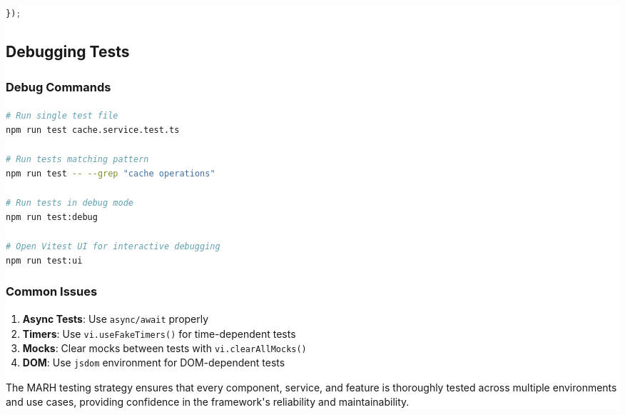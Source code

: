 ```typescript
});
```

## Debugging Tests

### Debug Commands

```bash
# Run single test file
npm run test cache.service.test.ts

# Run tests matching pattern
npm run test -- --grep "cache operations"

# Run tests in debug mode
npm run test:debug

# Open Vitest UI for interactive debugging
npm run test:ui
```

### Common Issues

1. **Async Tests**: Use `async/await` properly
2. **Timers**: Use `vi.useFakeTimers()` for time-dependent tests
3. **Mocks**: Clear mocks between tests with `vi.clearAllMocks()`
4. **DOM**: Use `jsdom` environment for DOM-dependent tests

The MARH testing strategy ensures that every component, service, and feature is thoroughly tested across multiple environments and use cases, providing confidence in the framework's reliability and maintainability.